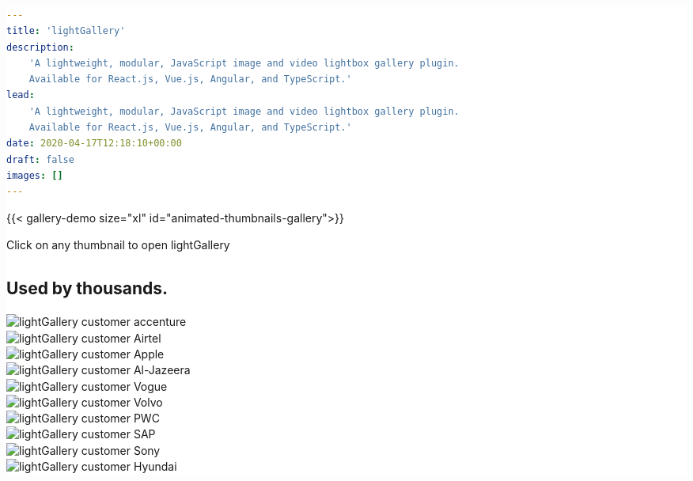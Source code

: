 ```yaml
---
title: 'lightGallery'
description:
    'A lightweight, modular, JavaScript image and video lightbox gallery plugin.
    Available for React.js, Vue.js, Angular, and TypeScript.'
lead:
    'A lightweight, modular, JavaScript image and video lightbox gallery plugin.
    Available for React.js, Vue.js, Angular, and TypeScript.'
date: 2020-04-17T12:18:10+00:00
draft: false
images: []
---
```


<div class="container-fluid">
    <div class="row justify-content-center clip-path-bg">
        <div class="col-lg-8 text-center clip-path-bg-inner">
            {{< gallery-demo size="xl" id="animated-thumbnails-gallery">}}
            <p class="open-gallery-text"> Click on any thumbnail to open lightGallery</p>
        </div>
    </div>
</div>
<div class="container-xl trusted-by">
    <div class="row justify-content-center trusted-by-header">
        <div class="col-lg-7">
            <h2>Used by thousands.</h2>
        </div>
    </div>
    <div class="row justify-content-center">
        <div class="col-lg-10">
            <div class="contents-list">
                <div class="contents-list-item">
                    <img alt="lightGallery customer accenture" class="content-list-logo" src="images/customer-logos/accenture-logo.svg">
                </div>
                <div class="contents-list-item">
                    <img alt="lightGallery customer Airtel" class="content-list-logo" src="images/customer-logos/airtel-logo.svg">
                </div>
                <div class="contents-list-item">
                    <img alt="lightGallery customer Apple" class="content-list-logo" src="images/customer-logos/Apple-logo.svg">
                </div><div class="contents-list-item">
                    <img alt="lightGallery customer Al-Jazeera" class="content-list-logo" src="images/customer-logos/Al-Jazeera-logo.svg">
                </div>
                <div class="contents-list-item">
                    <img alt="lightGallery customer Vogue" class="content-list-logo" src="images/customer-logos/Vogue-logo.svg">
                </div><div class="contents-list-item">
                    <img alt="lightGallery customer Volvo" class="content-list-logo" src="images/customer-logos/volvo.svg">
                </div><div class="contents-list-item">
                    <img alt="lightGallery customer PWC" class="content-list-logo" src="images/customer-logos/pwc.svg">
                </div>
                <div class="contents-list-item">
                    <img alt="lightGallery customer SAP" class="content-list-logo" src="images/customer-logos/sap.svg">
                </div><div class="contents-list-item">
                    <img alt="lightGallery customer Sony" class="content-list-logo" src="images/customer-logos/Sony-logo.svg">
                </div>
                <div class="contents-list-item">
                    <img alt="lightGallery customer Hyundai" class="content-list-logo" src="images/customer-logos/Hyundai-Logo.svg">
                </div><div class="contents-list-item" style="
